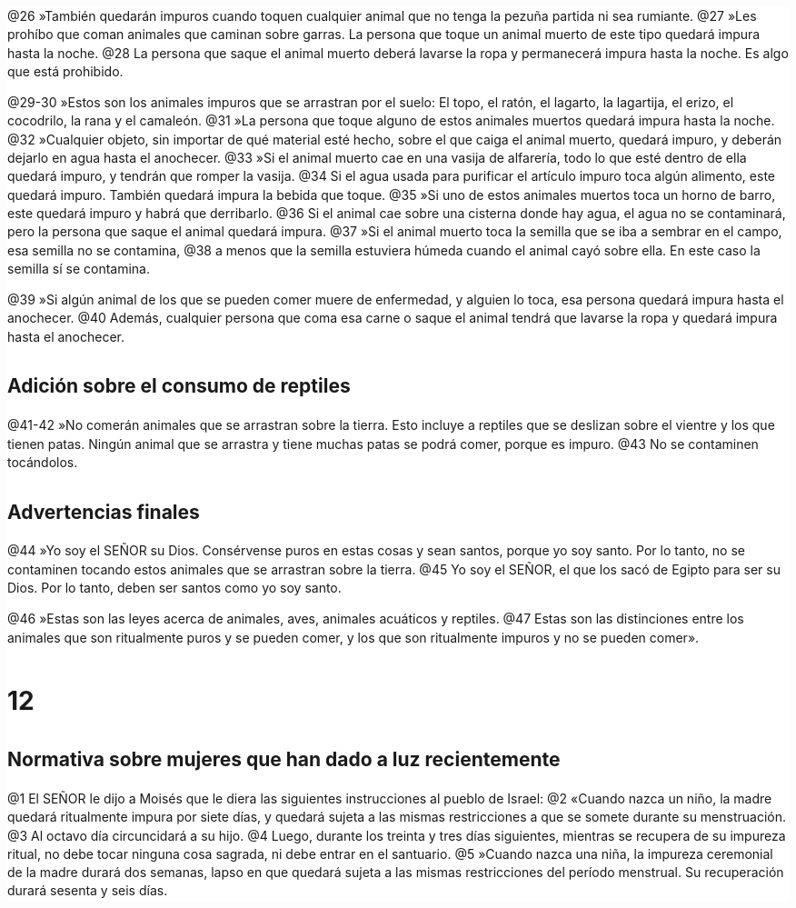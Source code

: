 @26 »También quedarán impuros cuando toquen cualquier animal que no tenga la pezuña partida ni sea rumiante. @27 »Les prohíbo que coman animales que caminan sobre garras. La persona que toque un animal muerto de este tipo quedará impura hasta la noche. 
@28 La persona que saque el animal muerto deberá lavarse la ropa y permanecerá impura hasta la noche. Es algo que está prohibido.

@29-30 »Estos son los animales impuros que se arrastran por el suelo: El topo, el ratón, el lagarto, la lagartija, el erizo, el cocodrilo, la rana y el camaleón. @31 »La persona que toque alguno de estos animales muertos quedará impura hasta la noche. @32 »Cualquier objeto, sin importar de qué material esté hecho, sobre el que caiga el animal muerto, quedará impuro, y deberán dejarlo en agua hasta el anochecer. @33 »Si el animal muerto cae en una vasija de alfarería, todo lo que esté dentro de ella quedará impuro, y tendrán que romper la vasija. 
@34 Si el agua usada para purificar el artículo impuro toca algún alimento, este quedará impuro. También quedará impura la bebida que toque. @35 »Si uno de estos animales muertos toca un horno de barro, este quedará impuro y habrá que derribarlo. 
@36 Si el animal cae sobre una cisterna donde hay agua, el agua no se contaminará, pero la persona que saque el animal quedará impura. @37 »Si el animal muerto toca la semilla que se iba a sembrar en el campo, esa semilla no se contamina, 
@38 a menos que la semilla estuviera húmeda cuando el animal cayó sobre ella. En este caso la semilla sí se contamina.

@39 »Si algún animal de los que se pueden comer muere de enfermedad, y alguien lo toca, esa persona quedará impura hasta el anochecer. 
@40 Además, cualquier persona que coma esa carne o saque el animal tendrá que lavarse la ropa y quedará impura hasta el anochecer.

## Adición sobre el consumo de reptiles
@41-42 »No comerán animales que se arrastran sobre la tierra. Esto incluye a reptiles que se deslizan sobre el vientre y los que tienen patas. Ningún animal que se arrastra y tiene muchas patas se podrá comer, porque es impuro. 
@43 No se contaminen tocándolos.

## Advertencias finales
@44 »Yo soy el SEÑOR su Dios. Consérvense puros en estas cosas y sean santos, porque yo soy santo. Por lo tanto, no se contaminen tocando estos animales que se arrastran sobre la tierra. 
@45 Yo soy el SEÑOR, el que los sacó de Egipto para ser su Dios. Por lo tanto, deben ser santos como yo soy santo.

@46 »Estas son las leyes acerca de animales, aves, animales acuáticos y reptiles. 
@47 Estas son las distinciones entre los animales que son ritualmente puros y se pueden comer, y los que son ritualmente impuros y no se pueden comer». 

# 12 
## Normativa sobre mujeres que han dado a luz recientemente
@1 El SEÑOR le dijo a Moisés que le diera las siguientes instrucciones al pueblo de Israel: 
@2 «Cuando nazca un niño, la madre quedará ritualmente impura por siete días, y quedará sujeta a las mismas restricciones a que se somete durante su menstruación. 
@3 Al octavo día circuncidará a su hijo. 
@4 Luego, durante los treinta y tres días siguientes, mientras se recupera de su impureza ritual, no debe tocar ninguna cosa sagrada, ni debe entrar en el santuario. @5 »Cuando nazca una niña, la impureza ceremonial de la madre durará dos semanas, lapso en que quedará sujeta a las mismas restricciones del período menstrual. Su recuperación durará sesenta y seis días.
